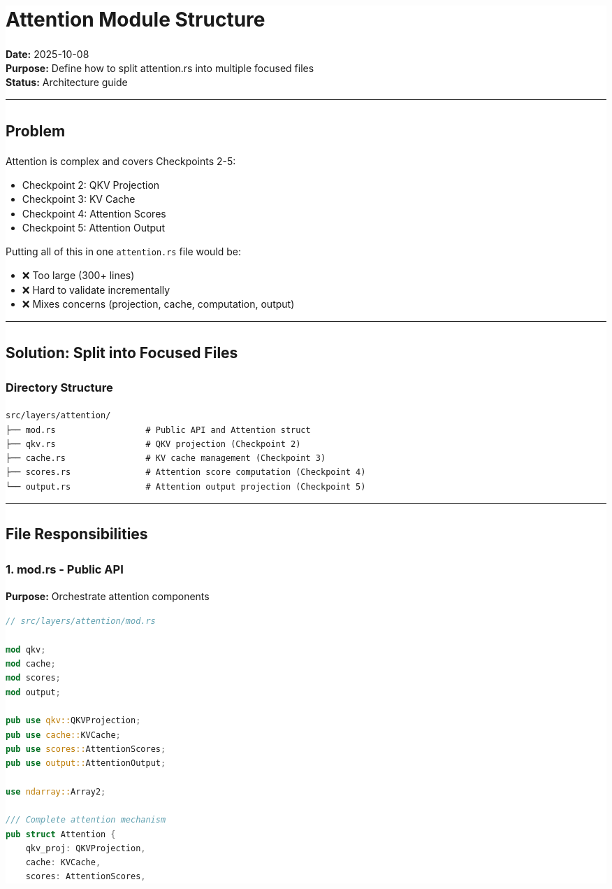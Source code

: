 # Attention Module Structure

**Date:** 2025-10-08  
**Purpose:** Define how to split attention.rs into multiple focused files  
**Status:** Architecture guide

---

## Problem

Attention is complex and covers Checkpoints 2-5:
- Checkpoint 2: QKV Projection
- Checkpoint 3: KV Cache
- Checkpoint 4: Attention Scores
- Checkpoint 5: Attention Output

Putting all of this in one `attention.rs` file would be:
- ❌ Too large (300+ lines)
- ❌ Hard to validate incrementally
- ❌ Mixes concerns (projection, cache, computation, output)

---

## Solution: Split into Focused Files

### Directory Structure

```
src/layers/attention/
├── mod.rs                  # Public API and Attention struct
├── qkv.rs                  # QKV projection (Checkpoint 2)
├── cache.rs                # KV cache management (Checkpoint 3)
├── scores.rs               # Attention score computation (Checkpoint 4)
└── output.rs               # Attention output projection (Checkpoint 5)
```

---

## File Responsibilities

### 1. mod.rs - Public API

**Purpose:** Orchestrate attention components

```rust
// src/layers/attention/mod.rs

mod qkv;
mod cache;
mod scores;
mod output;

pub use qkv::QKVProjection;
pub use cache::KVCache;
pub use scores::AttentionScores;
pub use output::AttentionOutput;

use ndarray::Array2;

/// Complete attention mechanism
pub struct Attention {
    qkv_proj: QKVProjection,
    cache: KVCache,
    scores: AttentionScores,
```